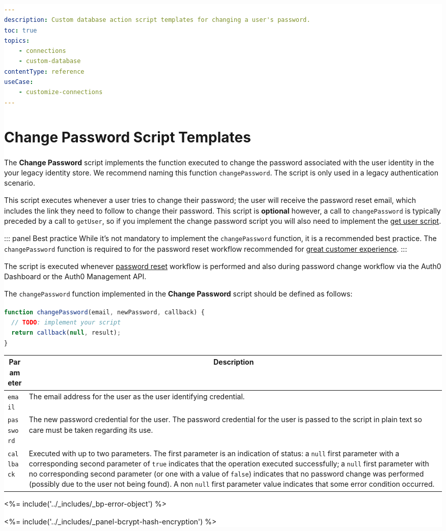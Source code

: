 ```yaml
---
description: Custom database action script templates for changing a user's password.
toc: true
topics:
    - connections
    - custom-database
contentType: reference
useCase:
    - customize-connections
---
```

# Change Password Script Templates

The **Change Password** script implements the function executed to change the password associated with the user identity in the your legacy identity store. We recommend naming this function `changePassword`. The script is only used in a legacy authentication scenario. 

This script executes whenever a user tries to change their password; the user will receive the password reset email, which includes the link they need to follow to change their password. This script is **optional** however, a call to `changePassword` is typically preceded by a call to `getUser`, so if you implement the change password script you will also need to implement the [get user script](/connections/database/custom-db/templates/get-user).

::: panel Best practice
While it’s not mandatory to implement the `changePassword` function, it is a recommended best practice. The `changePassword` function is required to for the password reset workflow recommended for [great customer experience](https://auth0.com/learn/password-reset/). 
:::

The script is executed whenever [password reset](/universal-login/password-reset) workflow is performed and also during password change workflow via the Auth0 Dashboard or the Auth0 Management API. 

The `changePassword` function implemented in the **Change Password** script should be defined as follows:

```js
function changePassword(email, newPassword, callback) {
  // TODO: implement your script
  return callback(null, result);
}
```

| **Parameter** | **Description** |
| --- | --- |
| `email` | The email address for the user as the user identifying credential. |
| `password` | The new password credential for the user. The password credential for the user is passed to the script in plain text so care must be taken regarding its use. |
| `callback` | Executed with up to two parameters. The first parameter is an indication of status: a `null` first parameter with a corresponding second parameter of `true` indicates that the operation executed successfully; a `null` first parameter with no corresponding second parameter (or one with a value of `false`) indicates that no password change was performed (possibly due to the user not being found). A non `null` first parameter value indicates that some error condition occurred.  |

<%= include('../_includes/_bp-error-object') %>

<%= include('../_includes/_panel-bcrypt-hash-encryption') %>
